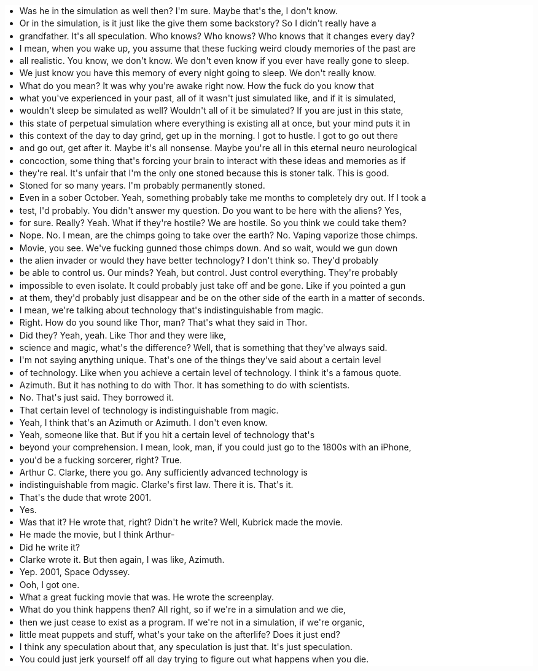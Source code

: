 *  Was he in the simulation as well then? I'm sure. Maybe that's the, I don't know.
*  Or in the simulation, is it just like the give them some backstory? So I didn't really have a
*  grandfather. It's all speculation. Who knows? Who knows? Who knows that it changes every day?
*  I mean, when you wake up, you assume that these fucking weird cloudy memories of the past are
*  all realistic. You know, we don't know. We don't even know if you ever have really gone to sleep.
*  We just know you have this memory of every night going to sleep. We don't really know.
*  What do you mean? It was why you're awake right now. How the fuck do you know that
*  what you've experienced in your past, all of it wasn't just simulated like, and if it is simulated,
*  wouldn't sleep be simulated as well? Wouldn't all of it be simulated? If you are just in this state,
*  this state of perpetual simulation where everything is existing all at once, but your mind puts it in
*  this context of the day to day grind, get up in the morning. I got to hustle. I got to go out there
*  and go out, get after it. Maybe it's all nonsense. Maybe you're all in this eternal neuro neurological
*  concoction, some thing that's forcing your brain to interact with these ideas and memories as if
*  they're real. It's unfair that I'm the only one stoned because this is stoner talk. This is good.
*  Stoned for so many years. I'm probably permanently stoned.
*  Even in a sober October. Yeah, something probably take me months to completely dry out. If I took a
*  test, I'd probably. You didn't answer my question. Do you want to be here with the aliens? Yes,
*  for sure. Really? Yeah. What if they're hostile? We are hostile. So you think we could take them?
*  Nope. No. I mean, are the chimps going to take over the earth? No. Vaping vaporize those chimps.
*  Movie, you see. We've fucking gunned those chimps down. And so wait, would we gun down
*  the alien invader or would they have better technology? I don't think so. They'd probably
*  be able to control us. Our minds? Yeah, but control. Just control everything. They're probably
*  impossible to even isolate. It could probably just take off and be gone. Like if you pointed a gun
*  at them, they'd probably just disappear and be on the other side of the earth in a matter of seconds.
*  I mean, we're talking about technology that's indistinguishable from magic.
*  Right. How do you sound like Thor, man? That's what they said in Thor.
*  Did they? Yeah, yeah. Like Thor and they were like,
*  science and magic, what's the difference? Well, that is something that they've always said.
*  I'm not saying anything unique. That's one of the things they've said about a certain level
*  of technology. Like when you achieve a certain level of technology. I think it's a famous quote.
*  Azimuth. But it has nothing to do with Thor. It has something to do with scientists.
*  No. That's just said. They borrowed it.
*  That certain level of technology is indistinguishable from magic.
*  Yeah, I think that's an Azimuth or Azimuth. I don't even know.
*  Yeah, someone like that. But if you hit a certain level of technology that's
*  beyond your comprehension. I mean, look, man, if you could just go to the 1800s with an iPhone,
*  you'd be a fucking sorcerer, right? True.
*  Arthur C. Clarke, there you go. Any sufficiently advanced technology is
*  indistinguishable from magic. Clarke's first law. There it is. That's it.
*  That's the dude that wrote 2001.
*  Yes.
*  Was that it? He wrote that, right? Didn't he write? Well, Kubrick made the movie.
*  He made the movie, but I think Arthur-
*  Did he write it?
*  Clarke wrote it. But then again, I was like, Azimuth.
*  Yep. 2001, Space Odyssey.
*  Ooh, I got one.
*  What a great fucking movie that was. He wrote the screenplay.
*  What do you think happens then? All right, so if we're in a simulation and we die,
*  then we just cease to exist as a program. If we're not in a simulation, if we're organic,
*  little meat puppets and stuff, what's your take on the afterlife? Does it just end?
*  I think any speculation about that, any speculation is just that. It's just speculation.
*  You could just jerk yourself off all day trying to figure out what happens when you die.